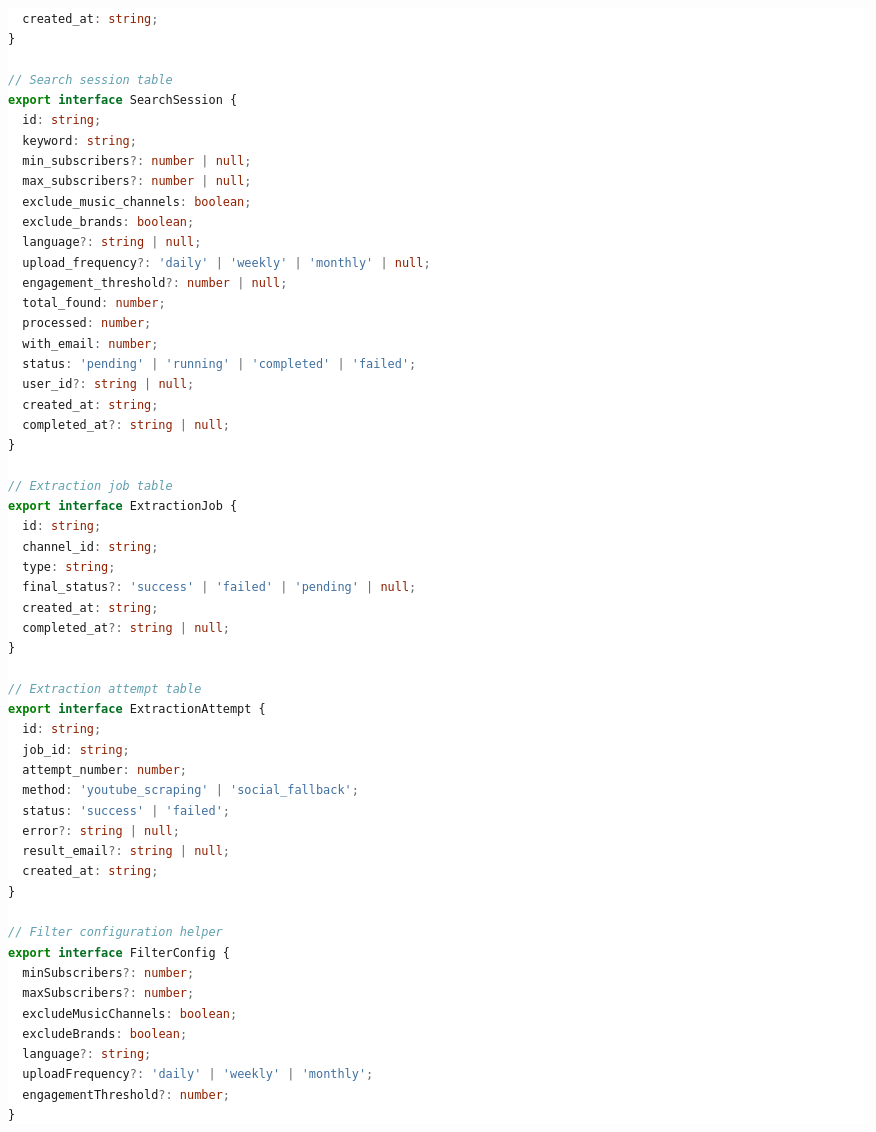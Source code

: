 ```typescript
  created_at: string;
}

// Search session table
export interface SearchSession {
  id: string;
  keyword: string;
  min_subscribers?: number | null;
  max_subscribers?: number | null;
  exclude_music_channels: boolean;
  exclude_brands: boolean;
  language?: string | null;
  upload_frequency?: 'daily' | 'weekly' | 'monthly' | null;
  engagement_threshold?: number | null;
  total_found: number;
  processed: number;
  with_email: number;
  status: 'pending' | 'running' | 'completed' | 'failed';
  user_id?: string | null;
  created_at: string;
  completed_at?: string | null;
}

// Extraction job table
export interface ExtractionJob {
  id: string;
  channel_id: string;
  type: string;
  final_status?: 'success' | 'failed' | 'pending' | null;
  created_at: string;
  completed_at?: string | null;
}

// Extraction attempt table
export interface ExtractionAttempt {
  id: string;
  job_id: string;
  attempt_number: number;
  method: 'youtube_scraping' | 'social_fallback';
  status: 'success' | 'failed';
  error?: string | null;
  result_email?: string | null;
  created_at: string;
}

// Filter configuration helper
export interface FilterConfig {
  minSubscribers?: number;
  maxSubscribers?: number;
  excludeMusicChannels: boolean;
  excludeBrands: boolean;
  language?: string;
  uploadFrequency?: 'daily' | 'weekly' | 'monthly';
  engagementThreshold?: number;
}
```

